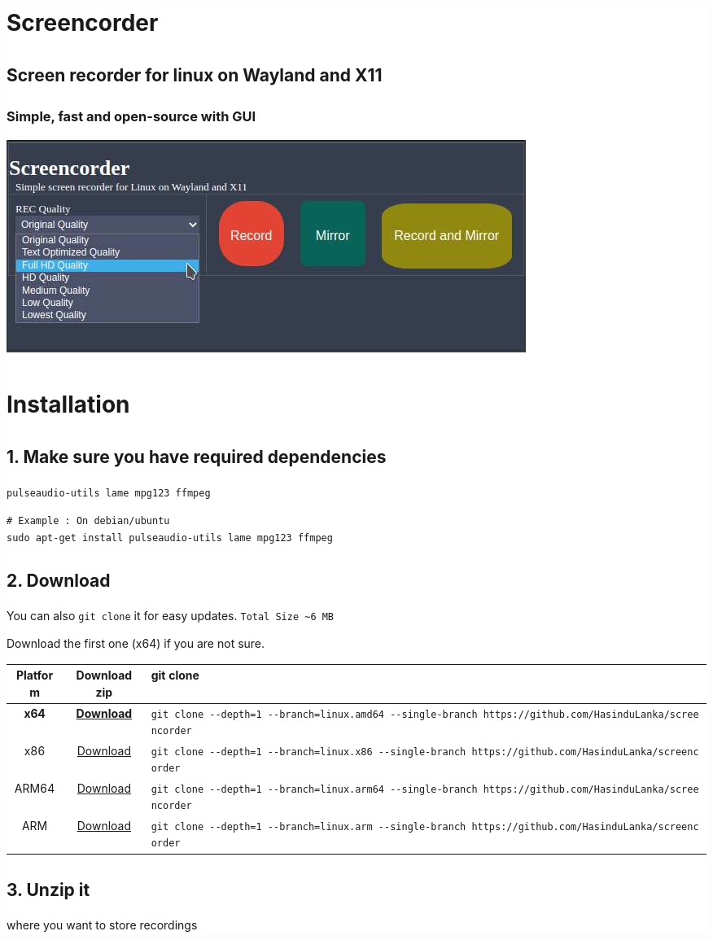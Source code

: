 # Screencorder
## Screen recorder for linux on Wayland and X11 
### Simple, fast and open-source with GUI 


![UI](imgs/ui.jpg)


# Installation

## 1. Make sure you have required dependencies 
`pulseaudio-utils lame mpg123 ffmpeg`
```
# Example : On debian/ubuntu
sudo apt-get install pulseaudio-utils lame mpg123 ffmpeg
```


## 2. Download
You can also `git clone` it for easy updates. 
`Total Size ~6 MB` 

Download the first one (x64) if you are not sure.

| Platform | Download zip | git clone |
| :--------: | :---------------: | :--------------- |
| **x64** | [**Download**](https://github.com/HasinduLanka/screencorder/archive/refs/heads/linux.amd64.zip) | `git clone --depth=1 --branch=linux.amd64 --single-branch https://github.com/HasinduLanka/screencorder` |
| x86 | [Download](https://github.com/HasinduLanka/screencorder/archive/refs/heads/linux.x86.zip) | `git clone --depth=1 --branch=linux.x86 --single-branch https://github.com/HasinduLanka/screencorder` |
| ARM64 | [Download](https://github.com/HasinduLanka/screencorder/archive/refs/heads/linux.arm64.zip) | `git clone --depth=1 --branch=linux.arm64 --single-branch https://github.com/HasinduLanka/screencorder` |
| ARM | [Download](https://github.com/HasinduLanka/screencorder/archive/refs/heads/linux.arm.zip) | `git clone --depth=1 --branch=linux.arm --single-branch https://github.com/HasinduLanka/screencorder` |

## 3. Unzip it
 where you want to store recordings
